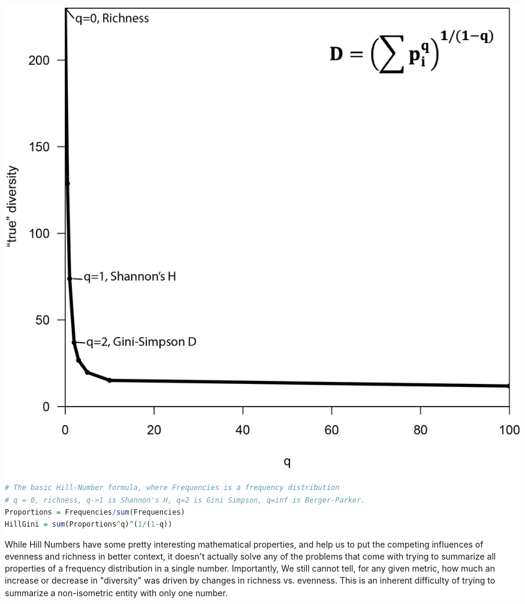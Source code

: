 ![HILLNUMBERFIGURE](Lab5Figures/hill.png)

````R
# The basic Hill-Number formula, where Frequencies is a frequency distribution
# q = 0, richness, q->1 is Shannon's H, q=2 is Gini Simpson, q=inf is Berger-Parker.
Proportions = Frequencies/sum(Frequencies)
HillGini = sum(Proportions^q)^(1/(1-q))
````

While Hill Numbers have some pretty interesting mathematical properties, and help us to put the competing influences of evenness and richness in better context, it doesn't actually solve any of the problems that come with trying to summarize all properties of a frequency distribution in a single number. Importantly, We still cannot tell, for any given metric, how much an increase or decrease in "diversity" was driven by changes in richness vs. evenness. This is an inherent difficulty of trying to summarize a non-isometric entity with only one number.
